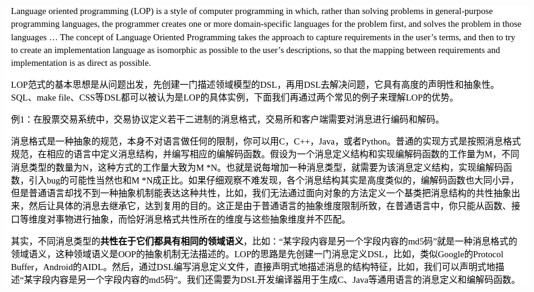 <div
style="color: black; direction: ltr; font-family: &quot;Arial&quot;; font-size: 11pt; margin-bottom: 0; margin-left: 7.5pt; margin-right: 7.5pt; margin-top: 0; padding: 0;">

<span style="font-family: &quot;Verdana&quot;;">Language oriented
programming (LOP) is a style of computer programming in which, rather
than solving problems in general-purpose programming languages, the
programmer creates one or more domain-specific languages for the problem
first, and solves the problem in those languages … The concept of
Language Oriented Programming takes the approach to capture requirements
in the user’s terms, and then to try to create an implementation
language as isomorphic as possible to the user’s descriptions, so that
the mapping between requirements and implementation is as direct as
possible.</span>

</div>

<div
style="color: black; direction: ltr; font-family: &quot;Arial&quot;; font-size: 11pt; margin-bottom: 0; margin-left: 7.5pt; margin-right: 7.5pt; margin-top: 0; padding: 0;">

<span
style="font-family: &quot;Verdana&quot;;">LOP范式的基本思想是从问题出发，先创建一门描述领域模型的DSL，再用DSL去解决问题，它具有高度的声明性和抽象性。SQL、make
file、CSS等DSL都可以被认为是LOP的具体实例，下面我们再通过两个常见的例子来理解LOP的优势。</span>

</div>

<div
style="color: black; direction: ltr; font-family: &quot;Arial&quot;; font-size: 11pt; margin-bottom: 0; margin-left: 7.5pt; margin-right: 7.5pt; margin-top: 0; padding: 0;">

<span
style="font-family: &quot;Verdana&quot;;">例1：在股票交易系统中，交易协议定义若干二进制的消息格式，交易所和客户端需要对消息进行编码和解码。</span>

</div>

<div
style="color: black; direction: ltr; font-family: &quot;Arial&quot;; font-size: 11pt; margin-bottom: 0; margin-left: 7.5pt; margin-right: 7.5pt; margin-top: 0; padding: 0;">

<span
style="font-family: &quot;Verdana&quot;;">消息格式是一种抽象的规范，本身不对语言做任何的限制，你可以用C，C++，Java，或者Python。普通的实现方式是按照消息格式规范，在相应的语言中定义消息结构，并编写相应的编解码函数。假设为一个消息定义结构和实现编解码函数的工作量为M，不同消息类型的数量为N，这种方式的工作量大致为M
*N。也就是说每增加一种消息类型，就需要为该消息定义结构，实现编解码函数，引入bug的可能性当然也和M
*N成正比。如果仔细观察不难发现，各个消息结构其实是高度类似的，编解码函数也大同小异，但是普通语言却找不到一种抽象机制能表达这种共性，比如，我们无法通过面向对象的方法定义一个基类把消息结构的共性抽象出来，然后让具体的消息去继承它，达到复用的目的。这正是由于普通语言的抽象维度限制所致，在普通语言中，你只能从函数、接口等维度对事物进行抽象，而恰好消息格式共性所在的维度与这些抽象维度并不匹配。</span>

</div>

<div
style="color: black; direction: ltr; font-family: &quot;Arial&quot;; font-size: 11pt; margin-bottom: 0; margin-left: 7.5pt; margin-right: 7.5pt; margin-top: 0; padding: 0;">

<span
style="font-family: &quot;Verdana&quot;;">其实，不同消息类型的</span><span
style="font-family: &quot;Verdana&quot;; font-weight: bold;">共性在于它们都具有相同的领域语义</span><span
style="font-family: &quot;Verdana&quot;;">，比如：“某字段内容是另一个字段内容的md5码”就是一种消息格式的领域语义，这种领域语义是OOP的抽象机制无法描述的。LOP的思路是先创建一门消息定义DSL，比如，类似Google的Protocol
Buffer，Android的AIDL。然后，通过DSL编写消息定义文件，直接声明式地描述消息的结构特征，比如，我们可以声明式地描述“某字段内容是另一个字段内容的md5码”。我们还需要为DSL开发编译器用于生成C、Java等通用语言的消息定义和编解码函数。</span>
